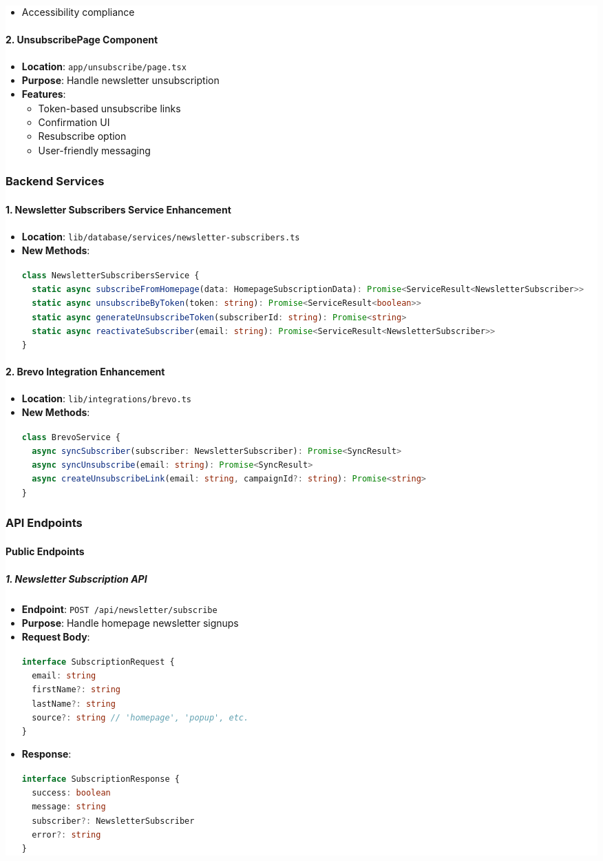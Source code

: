   - Accessibility compliance

#### 2. UnsubscribePage Component
- **Location**: `app/unsubscribe/page.tsx`
- **Purpose**: Handle newsletter unsubscription
- **Features**:
  - Token-based unsubscribe links
  - Confirmation UI
  - Resubscribe option
  - User-friendly messaging

### Backend Services

#### 1. Newsletter Subscribers Service Enhancement
- **Location**: `lib/database/services/newsletter-subscribers.ts`
- **New Methods**:
  ```typescript
  class NewsletterSubscribersService {
    static async subscribeFromHomepage(data: HomepageSubscriptionData): Promise<ServiceResult<NewsletterSubscriber>>
    static async unsubscribeByToken(token: string): Promise<ServiceResult<boolean>>
    static async generateUnsubscribeToken(subscriberId: string): Promise<string>
    static async reactivateSubscriber(email: string): Promise<ServiceResult<NewsletterSubscriber>>
  }
  ```

#### 2. Brevo Integration Enhancement
- **Location**: `lib/integrations/brevo.ts`
- **New Methods**:
  ```typescript
  class BrevoService {
    async syncSubscriber(subscriber: NewsletterSubscriber): Promise<SyncResult>
    async syncUnsubscribe(email: string): Promise<SyncResult>
    async createUnsubscribeLink(email: string, campaignId?: string): Promise<string>
  }
  ```

### API Endpoints

#### Public Endpoints

##### 1. Newsletter Subscription API
- **Endpoint**: `POST /api/newsletter/subscribe`
- **Purpose**: Handle homepage newsletter signups
- **Request Body**:
  ```typescript
  interface SubscriptionRequest {
    email: string
    firstName?: string
    lastName?: string
    source?: string // 'homepage', 'popup', etc.
  }
  ```
- **Response**:
  ```typescript
  interface SubscriptionResponse {
    success: boolean
    message: string
    subscriber?: NewsletterSubscriber
    error?: string
  }
  ```
